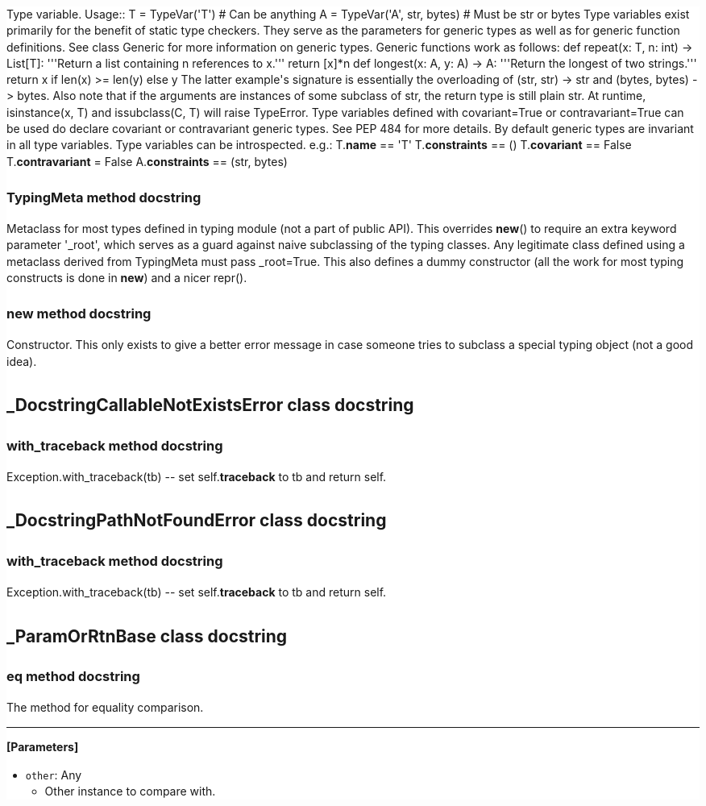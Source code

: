 Type variable. Usage:: T = TypeVar('T') # Can be anything A = TypeVar('A', str, bytes) # Must be str or bytes Type variables exist primarily for the benefit of static type checkers. They serve as the parameters for generic types as well as for generic function definitions. See class Generic for more information on generic types. Generic functions work as follows: def repeat(x: T, n: int) -> List[T]: '''Return a list containing n references to x.''' return [x]*n def longest(x: A, y: A) -> A: '''Return the longest of two strings.''' return x if len(x) >= len(y) else y The latter example's signature is essentially the overloading of (str, str) -> str and (bytes, bytes) -> bytes. Also note that if the arguments are instances of some subclass of str, the return type is still plain str. At runtime, isinstance(x, T) and issubclass(C, T) will raise TypeError. Type variables defined with covariant=True or contravariant=True can be used do declare covariant or contravariant generic types. See PEP 484 for more details. By default generic types are invariant in all type variables. Type variables can be introspected. e.g.: T.__name__ == 'T' T.__constraints__ == () T.__covariant__ == False T.__contravariant__ = False A.__constraints__ == (str, bytes)

### TypingMeta method docstring

Metaclass for most types defined in typing module (not a part of public API). This overrides __new__() to require an extra keyword parameter '_root', which serves as a guard against naive subclassing of the typing classes. Any legitimate class defined using a metaclass derived from TypingMeta must pass _root=True. This also defines a dummy constructor (all the work for most typing constructs is done in __new__) and a nicer repr().

### __new__ method docstring

Constructor. This only exists to give a better error message in case someone tries to subclass a special typing object (not a good idea).

## _DocstringCallableNotExistsError class docstring



### with_traceback method docstring

Exception.with_traceback(tb) -- set self.__traceback__ to tb and return self.

## _DocstringPathNotFoundError class docstring



### with_traceback method docstring

Exception.with_traceback(tb) -- set self.__traceback__ to tb and return self.

## _ParamOrRtnBase class docstring



### __eq__ method docstring

The method for equality comparison.<hr>

**[Parameters]**

- `other`: Any
  - Other instance to compare with.
